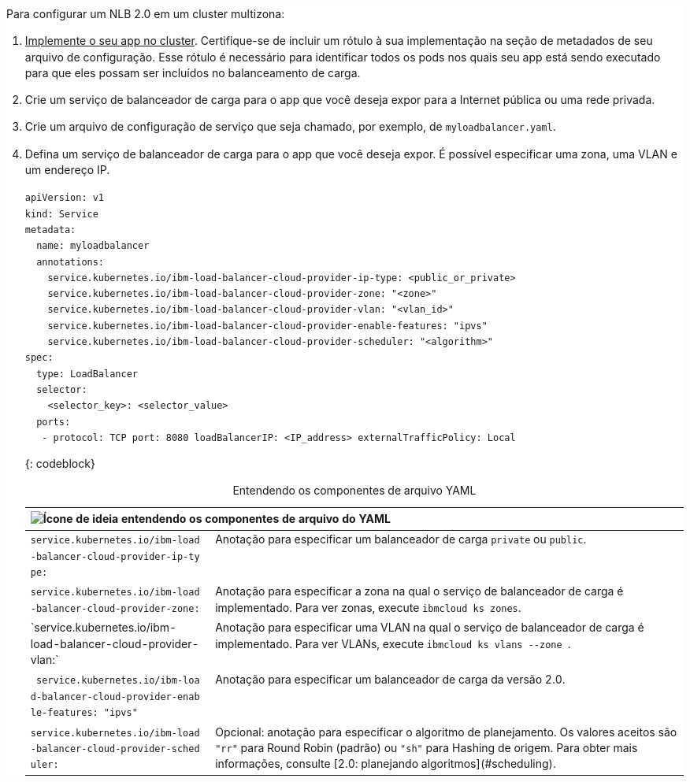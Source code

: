 
Para configurar um NLB 2.0 em um cluster multizona:
1.  [Implemente o seu app no cluster](/docs/containers?topic=containers-app#app_cli). Certifique-se de incluir um rótulo à sua implementação na seção de metadados de seu arquivo de configuração. Esse rótulo é necessário para identificar todos os pods nos quais seu app está sendo executado para que eles possam ser incluídos no balanceamento de carga.

2.  Crie um serviço de balanceador de carga para o app que você deseja expor para a Internet pública ou uma rede privada.
  1. Crie um arquivo de configuração de serviço que seja chamado, por exemplo, de `myloadbalancer.yaml`.
  2. Defina um serviço de balanceador de carga para o app que você deseja expor. É possível especificar uma zona, uma VLAN e um endereço IP.

      ```
      apiVersion: v1
      kind: Service
      metadata:
        name: myloadbalancer
        annotations:
          service.kubernetes.io/ibm-load-balancer-cloud-provider-ip-type: <public_or_private>
          service.kubernetes.io/ibm-load-balancer-cloud-provider-zone: "<zone>"
          service.kubernetes.io/ibm-load-balancer-cloud-provider-vlan: "<vlan_id>"
          service.kubernetes.io/ibm-load-balancer-cloud-provider-enable-features: "ipvs"
          service.kubernetes.io/ibm-load-balancer-cloud-provider-scheduler: "<algorithm>"
      spec:
        type: LoadBalancer
        selector:
          <selector_key>: <selector_value>
        ports:
         - protocol: TCP port: 8080 loadBalancerIP: <IP_address> externalTrafficPolicy: Local
      ```
      {: codeblock}

      <table>
      <caption>Entendendo os componentes de arquivo YAML</caption>
      <thead>
      <th colspan=2><img src="images/idea.png" alt="Ícone de ideia"/> entendendo os componentes de arquivo do YAML</th>
      </thead>
      <tbody>
      <tr>
        <td><code>service.kubernetes.io/ibm-load-balancer-cloud-provider-ip-type:</code>
        <td>Anotação para especificar um balanceador de carga <code>private</code> ou <code>public</code>.</td>
      </tr>
      <tr>
        <td><code>service.kubernetes.io/ibm-load-balancer-cloud-provider-zone:</code>
        <td>Anotação para especificar a zona na qual o serviço de balanceador de carga é implementado. Para ver zonas, execute <code>ibmcloud ks zones</code>.</td>
      </tr>
      <tr>
        <td>`service.kubernetes.io/ibm-load-balancer-cloud-provider-vlan:`
        <td>Anotação para especificar uma VLAN na qual o serviço de balanceador de carga é implementado. Para ver VLANs, execute <code>ibmcloud ks vlans --zone <zone></code>.</td>
      </tr>
      <tr>
        <td><code> service.kubernetes.io/ibm-load-balancer-cloud-provider-enable-features: "ipvs" </code>
        <td>Anotação para especificar um balanceador de carga da versão 2.0.</td>
      </tr>
      <tr>
        <td><code>service.kubernetes.io/ibm-load-balancer-cloud-provider-scheduler:</code>
        <td>Opcional: anotação para especificar o algoritmo de planejamento. Os valores aceitos são <code>"rr"</code> para Round Robin (padrão) ou <code>"sh"</code> para Hashing de origem. Para obter mais informações, consulte [2.0: planejando algoritmos](#scheduling).</td>
      </tr>